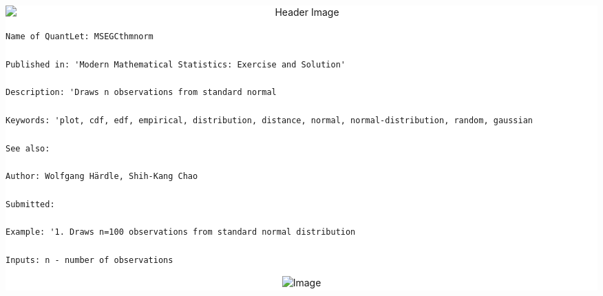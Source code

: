 <div style="margin: 0; padding: 0; text-align: center; border: none;">
<a href="https://quantlet.com" target="_blank" style="text-decoration: none; border: none;">
<img src="https://github.com/StefanGam/test-repo/blob/main/quantlet_design.png?raw=true" alt="Header Image" width="100%" style="margin: 0; padding: 0; display: block; border: none;" />
</a>
</div>

```
﻿Name of QuantLet: MSEGCthmnorm

Published in: 'Modern Mathematical Statistics: Exercise and Solution'

Description: 'Draws n observations from standard normal

Keywords: 'plot, cdf, edf, empirical, distribution, distance, normal, normal-distribution, random, gaussian

See also: 

Author: Wolfgang Härdle, Shih-Kang Chao

Submitted: 

Example: '1. Draws n=100 observations from standard normal distribution

Inputs: n - number of observations

```
<div align="center">
<img src="https://raw.githubusercontent.com/QuantLet/MSE-ToDO/master/_Done/MSEGCthmnorm/MSEGCthmnorm.png" alt="Image" />
</div>


